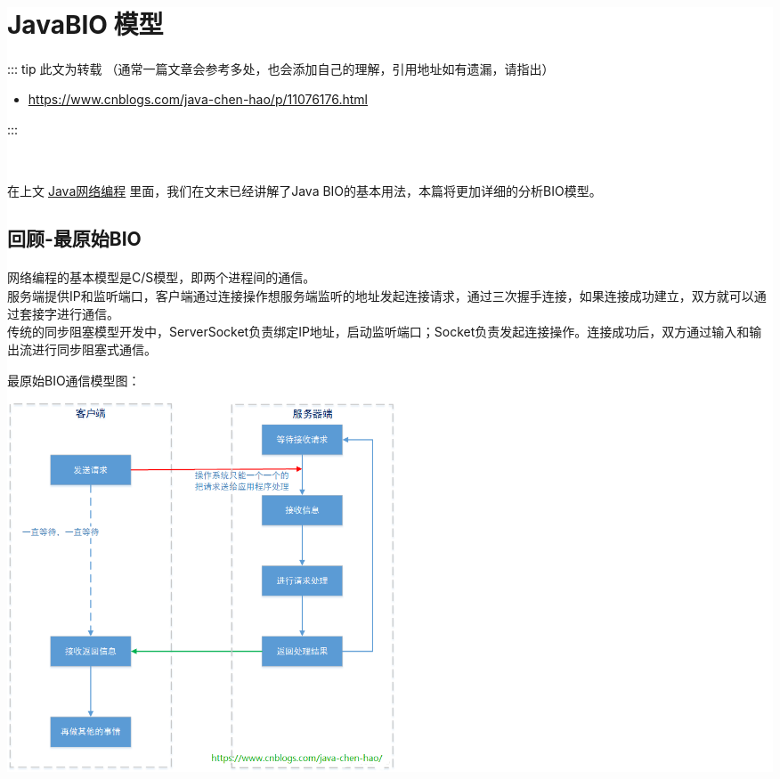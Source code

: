 # JavaBIO 模型

::: tip 此文为转载 （通常一篇文章会参考多处，也会添加自己的理解，引用地址如有遗漏，请指出）

- https://www.cnblogs.com/java-chen-hao/p/11076176.html

:::

<br />

在上文 [Java网络编程](https://heyan.site:8001/Java/JavaNIO/Java%E7%BD%91%E7%BB%9C%E7%BC%96%E7%A8%8B.html) 里面，我们在文末已经讲解了Java BIO的基本用法，本篇将更加详细的分析BIO模型。



## **回顾-最原始BIO**

网络编程的基本模型是C/S模型，即两个进程间的通信。<br>服务端提供IP和监听端口，客户端通过连接操作想服务端监听的地址发起连接请求，通过三次握手连接，如果连接成功建立，双方就可以通过套接字进行通信。<br>传统的同步阻塞模型开发中，ServerSocket负责绑定IP地址，启动监听端口；Socket负责发起连接操作。连接成功后，双方通过输入和输出流进行同步阻塞式通信。

最原始BIO通信模型图：

<div style="display:flex;"><img src="./images/bio-1.jpg" alt="" style="zoom:60%;display:block;" align="left"/></div>
